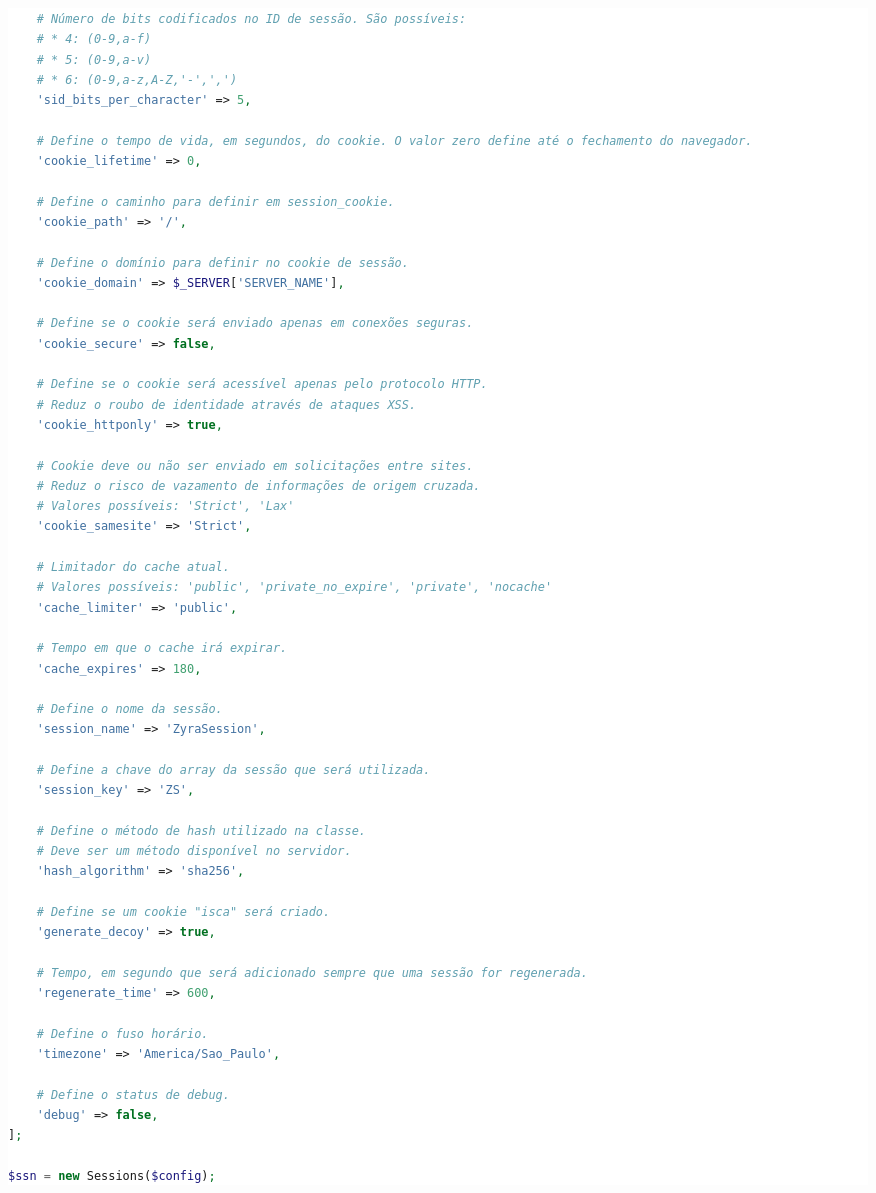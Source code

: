 ```php
    # Número de bits codificados no ID de sessão. São possíveis:
    # * 4: (0-9,a-f)
    # * 5: (0-9,a-v)
    # * 6: (0-9,a-z,A-Z,'-',',')
    'sid_bits_per_character' => 5,
    
    # Define o tempo de vida, em segundos, do cookie. O valor zero define até o fechamento do navegador.
    'cookie_lifetime' => 0,
    
    # Define o caminho para definir em session_cookie.
    'cookie_path' => '/',
    
    # Define o domínio para definir no cookie de sessão.
    'cookie_domain' => $_SERVER['SERVER_NAME'],
    
    # Define se o cookie será enviado apenas em conexões seguras.
    'cookie_secure' => false,
    
    # Define se o cookie será acessível apenas pelo protocolo HTTP.
    # Reduz o roubo de identidade através de ataques XSS.
    'cookie_httponly' => true,
    
    # Cookie deve ou não ser enviado em solicitações entre sites.
    # Reduz o risco de vazamento de informações de origem cruzada.
    # Valores possíveis: 'Strict', 'Lax'
    'cookie_samesite' => 'Strict',
    
    # Limitador do cache atual.
    # Valores possíveis: 'public', 'private_no_expire', 'private', 'nocache'
    'cache_limiter' => 'public',
    
    # Tempo em que o cache irá expirar.
    'cache_expires' => 180,
    
    # Define o nome da sessão.
    'session_name' => 'ZyraSession',
    
    # Define a chave do array da sessão que será utilizada.
    'session_key' => 'ZS',
    
    # Define o método de hash utilizado na classe.
    # Deve ser um método disponível no servidor.
    'hash_algorithm' => 'sha256',
    
    # Define se um cookie "isca" será criado.
    'generate_decoy' => true,
    
    # Tempo, em segundo que será adicionado sempre que uma sessão for regenerada.
    'regenerate_time' => 600,
    
    # Define o fuso horário.
    'timezone' => 'America/Sao_Paulo',
    
    # Define o status de debug.
    'debug' => false,
];

$ssn = new Sessions($config);
```
